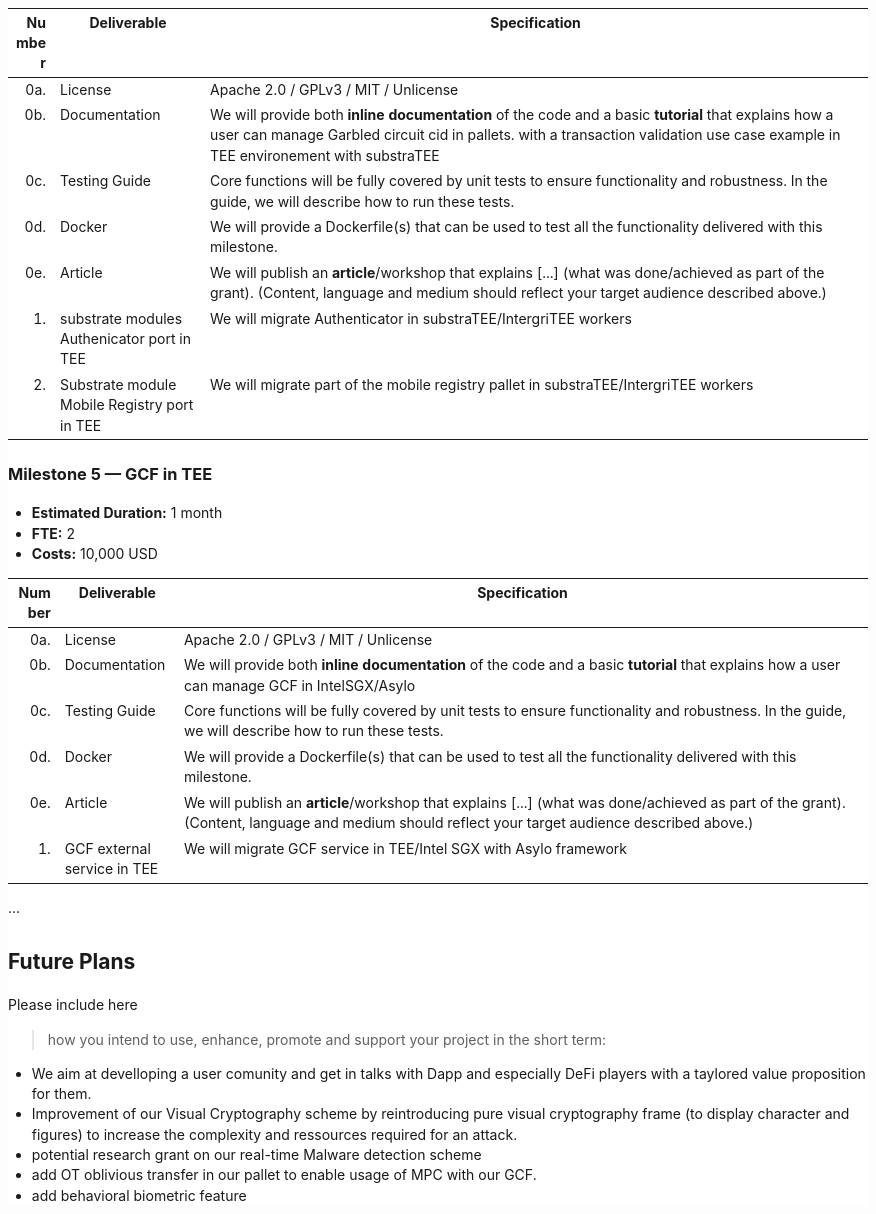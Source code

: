 | Number | Deliverable | Specification |
| -----: | ----------- | ------------- |
| 0a. | License | Apache 2.0 / GPLv3 / MIT / Unlicense |
| 0b. | Documentation | We will provide both **inline documentation** of the code and a basic **tutorial** that explains how a user can manage Garbled circuit cid in pallets. with a transaction validation use case example in TEE environement with substraTEE  |
| 0c. | Testing Guide | Core functions will be fully covered by unit tests to ensure functionality and robustness. In the guide, we will describe how to run these tests. |
| 0d. | Docker | We will provide a Dockerfile(s) that can be used to test all the functionality delivered with this milestone. |
| 0e. | Article | We will publish an **article**/workshop that explains [...] (what was done/achieved as part of the grant). (Content, language and medium should reflect your target audience described above.)  |  
| 1. | substrate modules Authenicator port in TEE | We will migrate Authenticator in substraTEE/IntergriTEE workers |  
| 2. | Substrate module Mobile Registry port in TEE | We will migrate part of the mobile registry pallet in substraTEE/IntergriTEE workers |  
  


### Milestone 5 — GCF in TEE

- **Estimated Duration:** 1 month
- **FTE:**  2
- **Costs:** 10,000 USD

| Number | Deliverable | Specification |
| -----: | ----------- | ------------- |
| 0a. | License | Apache 2.0 / GPLv3 / MIT / Unlicense |
| 0b. | Documentation | We will provide both **inline documentation** of the code and a basic **tutorial** that explains how a user can manage GCF in IntelSGX/Asylo  |
| 0c. | Testing Guide | Core functions will be fully covered by unit tests to ensure functionality and robustness. In the guide, we will describe how to run these tests. |
| 0d. | Docker | We will provide a Dockerfile(s) that can be used to test all the functionality delivered with this milestone. |
| 0e. | Article | We will publish an **article**/workshop that explains [...] (what was done/achieved as part of the grant). (Content, language and medium should reflect your target audience described above.)  |  
| 1. | GCF external service in TEE | We will migrate GCF service in TEE/Intel SGX with Asylo framework | 
 
  




...


## Future Plans

Please include here

>how you intend to use, enhance, promote and support your project in the short term:

- We aim at develloping a user comunity and get in talks with Dapp and especially DeFi players with a taylored value proposition for them.
- Improvement of our Visual Cryptography scheme by reintroducing pure visual cryptography frame (to display character and figures) to increase the complexity and ressources required for an attack.
- potential research grant on our real-time Malware detection scheme
- add OT oblivious transfer in our pallet to enable usage of MPC with our GCF.
- add behavioral biometric feature
